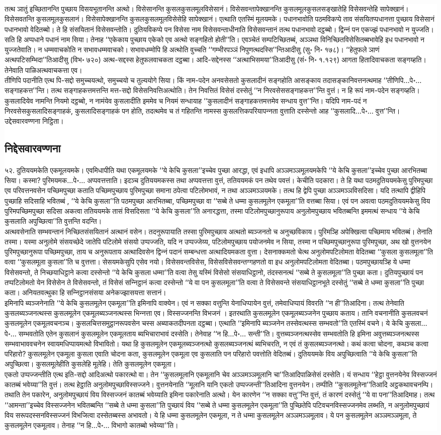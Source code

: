 तत्थ ञातुं इच्छितानन्ति पुच्छाय विसयभूतानन्ति अत्थो। विसेसानन्ति कुसलकुसलमूलविसेसानं। विसेसवन्तापेक्खानन्ति कुसलमूलकुसलसङ्खातेहि विसेसवन्तेहि सापेक्खानं। विसेसवतन्ति कुसलमूलकुसलानं। विसेसापेक्खानन्ति कुसलकुसलमूलविसेसेहि सापेक्खानं। एत्थाति एतस्मिं मूलयमके। पधानभावोति पठमविकप्पे ताव संसयितप्पधानत्ता पुच्छाय विसेसानं पधानभावो वेदितब्बो। ते हि संसयितानं विसेसवन्तोति। दुतियविकप्पे पन विसेसा नाम विसेसवन्ताधीनाति विसेसवन्तानं तत्थ पधानभावो दट्ठब्बो। द्विन्‍नं पन एकज्झं पधानभावो न युज्‍जति। सति हि अप्पधाने पधानं नाम सिया। तेनाह ‘‘एकेकाय पुच्छाय एकेको एव अत्थो सङ्गहितो होती’’ति। एवञ्‍चेतं सम्पटिच्छितब्बं, अञ्‍ञथा विनिच्छितविसेसितब्बभावेहि इध पधानभावो न युज्‍जतेवाति। न धम्मवाचकोति न सभावधम्मवाचको। सभावधम्मोपि हि अत्थोति वुच्‍चति ‘‘गम्भीरपञ्‍ञं निपुणत्थदस्सि’’न्तिआदीसु (सु॰ नि॰ १७८)। ‘‘हेतुफले ञाणं अत्थपटिसम्भिदा’’तिआदीसु (विभ॰ ७२०) अत्थ-सद्दस्स हेतुफलवाचकता दट्ठब्बा। आदि-सद्देनस्स ‘‘अत्थाभिसमया’’तिआदीसु (सं॰ नि॰ १.१२९) आगता हितादिवाचकता सङ्गय्हति। तेनेवाति पाळिअत्थवाचकत्ता एव।  
तीणिपि पदानीति एत्थ पि-सद्दो समुच्‍चयत्थो, समुच्‍चयो च तुल्ययोगे सिया। किं नाम-पदेन अनवसेसतो कुसलादीनं सङ्गहोति आसङ्काय तदासङ्कानिवत्तनत्थमाह ‘‘तीणिपि…पे॰… सङ्गाहकत्त’’न्ति। तत्थ सङ्गाहकत्तमत्तन्ति मत्त-सद्दो विसेसनिवत्तिअत्थोति। तेन निवत्तितं विसेसं दस्सेतुं ‘‘न निरवसेससङ्गाहकत्त’’न्ति वुत्तं। न हि रूपं नाम-पदेन सङ्गय्हति। कुसलादियेव नामन्ति नियमो दट्ठब्बो, न नामंयेव कुसलादीति इममेव च नियमं सन्धायाह ‘‘कुसलादीनं सङ्गाहकत्तमत्तमेव सन्धाय वुत्त’’न्ति। यदिपि नाम-पदं न निरवसेसकुसलादिसङ्गाहकं, कुसलादिसङ्गाहकं पन होति, तदत्थमेव च तं गहितन्ति नामस्स कुसलत्तिकपरियापन्‍नता वुत्ताति दस्सेन्तो आह ‘‘कुसलादि…पे॰… वुत्त’’न्ति।  
उद्देसवारवण्णना निट्ठिता।  


## निद्देसवारवण्णना

५२. दुतिययमकेति एकमूलयमके। एवमिधापीति यथा एकमूलयमके ‘‘ये केचि कुसला’’इच्‍चेव पुच्छा आरद्धा, एवं इधापि अञ्‍ञमञ्‍ञमूलयमकेपि ‘‘ये केचि कुसला’’इच्‍चेव पुच्छा आरभितब्बा सिया। कस्मा? पुरिमयमक…पे॰… अप्पवत्तत्ताति। इदञ्‍च दुतिययमकस्स तथा अप्पवत्तत्ता वुत्तं, ततिययमकं पन तथेव पवत्तं। केचीति पदकारा। ते हि यथा पठमदुतिययमकेसु पुरिमपुच्छा एव परिवत्तनवसेन पच्छिमपुच्छा कताति पच्छिमपुच्छाय पुरिमपुच्छा समाना ठपेत्वा पटिलोमभावं, न तथा अञ्‍ञमञ्‍ञयमके। तत्थ हि द्वेपि पुच्छा अञ्‍ञमञ्‍ञविसदिसा। यदि तत्थापि द्वीहिपि पुच्छाहि सदिसाहि भवितब्बं , ‘‘ये केचि कुसला’’ति पठमपुच्छा आरभितब्बा, पच्छिमपुच्छा वा ‘‘सब्बे ते धम्मा कुसलमूलेन एकमूला’’ति वत्तब्बा सिया। एवं पन अवत्वा पठमदुतिययमकेसु विय पुरिमपच्छिमपुच्छा सदिसा अकत्वा ततिययमके तासं विसदिसता ‘‘ये केचि कुसला’’ति अनारद्धत्ता, तस्मा पटिलोमपुच्छानुरूपाय अनुलोमपुच्छाय भवितब्बन्ति इममत्थं सन्धाय ‘‘ये केचि कुसलाति अपुच्छित्वा’’ति वुत्तन्ति वदन्ति।  
अत्थवसेनाति सम्भवन्तानं निच्छितसंसयितानं अत्थानं वसेन। तदनुरूपायाति तस्सा पुरिमपुच्छाय अत्थतो ब्यञ्‍जनतो च अनुच्छविकाय। पुरिमञ्हि अपेक्खित्वा पच्छिमाय भवितब्बं। तेनाति तस्मा। यस्मा अनुलोमे संसयच्छेदे जातेपि पटिलोमे संसयो उप्पज्‍जति, यदि न उप्पज्‍जेय्य, पटिलोमपुच्छाय पयोजनमेव न सिया, तस्मा न पच्छिमपुच्छानुरूपा पुरिमपुच्छा, अथ खो वुत्तनयेन पुरिमपुच्छानुरूपा पच्छिमपुच्छा, ताय च अनुरूपताय अत्थादिवसेन द्विन्‍नं पदानं सम्बन्धत्ता अत्थादियमकता वुत्ता। देसनाक्‍कमतो चेत्थ अनुलोमपटिलोमता वेदितब्बा ‘‘कुसला कुसलमूला’’ति वत्वा ‘‘कुसलमूला कुसला’’ति च वुत्तत्ता। सेसयमकेसुपि एसेव नयो। विसेसवन्तविसेस, विसेसविसेसवन्तग्गहणतो वा इध अनुलोमपटिलोमता वेदितब्बा। पठमपुच्छायञ्हि ये धम्मा विसेसवन्तो, ते निच्छयाधिट्ठाने कत्वा दस्सेन्तो ‘‘ये केचि कुसला धम्मा’’ति वत्वा तेसु यस्मिं विसेसो संसयाधिट्ठानो, तंदस्सनत्थं ‘‘सब्बे ते कुसलमूला’’ति पुच्छा कता। दुतियपुच्छायं पन तप्पटिलोमतो येन विसेसेन ते विसेसवन्तो, तं विसेसं सन्‍निट्ठानं कत्वा दस्सेन्तो ‘‘ये वा पन कुसलमूला’’ति वत्वा ते विसेसवन्ते संसयाधिट्ठानभूते दस्सेतुं ‘‘सब्बे ते धम्मा कुसला’’ति पुच्छा कता। अनियतवत्थुका हि सन्‍निट्ठानसंसया अनेकज्झासयत्ता सत्तानं।  
इमिनापि ब्यञ्‍जनेनाति ‘‘ये केचि कुसलमूलेन एकमूला’’ति इमिनापि वाक्येन। एवं न सक्‍का वत्तुन्ति येनाधिप्पायेन वुत्तं, तमेवाधिप्पायं विवरति ‘‘न ही’’तिआदिना। तत्थ तेनेवाति कुसलब्यञ्‍जनत्थस्स कुसलमूलेन एकमूलब्यञ्‍जनत्थस्स भिन्‍नत्ता एव। विस्सज्‍जनन्ति विभजनं । इतरथाति कुसलमूलेन एकमूलब्यञ्‍जनेन पुच्छाय कताय। तानि वचनानीति कुसलवचनं कुसलमूलेन एकमूलवचनञ्‍च। कुसलचित्तसमुट्ठानरूपवसेन चस्स अब्याकतदीपनता दट्ठब्बा। एत्थाति ‘‘इमिनापि ब्यञ्‍जनेन तस्सेवत्थस्स सम्भवतो’’ति एतस्मिं वचने। ये केचि कुसला…पे॰… सम्भवतोति एतेन कुसलानं कुसलमूलेन एकमूलताय ब्यभिचाराभावं दस्सेति। तेनेवाह ‘‘न हि…पे॰… सन्ती’’ति। वुत्तब्यञ्‍जनत्थस्सेव सम्भवतोति हि इमिना अवुत्तब्यञ्‍जनत्थस्स सम्भवाभाववचनेन स्वायमधिप्पायमत्थो विभावितो। यथा हि कुसलमूलेन एकमूलब्यञ्‍जनत्थो कुसलब्यञ्‍जनत्थं ब्यभिचरति, न एवं तं कुसलब्यञ्‍जनत्थो। कथं कत्वा चोदना, कथञ्‍च कत्वा परिहारो? कुसलमूलेन एकमूला कुसला एवाति चोदना कता, कुसलमूलेन एकमूला एव कुसलाति पन परिहारो पवत्तोति वेदितब्बं। दुतिययमके विय अपुच्छित्वाति ‘‘ये केचि कुसला’’ति अपुच्छित्वा। कुसलमूलेहीति कुसलेहि मूलेहि। तेति कुसलमूलेन एकमूला।  
एकतो उप्पज्‍जन्तीति एत्थ इति-सद्दो आदिअत्थो पकारत्थो वा। तेन ‘‘कुसलमूलानि एकमूलानि चेव अञ्‍ञमञ्‍ञमूलानि चा’’तिआदिपाळिसेसं दस्सेति। यं सन्धाय ‘‘हेट्ठा वुत्तनयेनेव विस्सज्‍जनं कातब्बं भवेय्या’’ति वुत्तं। तत्थ हेट्ठाति अनुलोमपुच्छाविस्सज्‍जने। वुत्तनयेनाति ‘‘मूलानि यानि एकतो उप्पज्‍जन्ती’’तिआदिना वुत्तनयेन। तम्पीति ‘‘कुसलमूलेना’’तिआदि अट्ठकथावचनम्पि। तथाति तेन पकारेन, अनुलोमपुच्छायं विय विस्सज्‍जनं कातब्बं भवेय्याति इमिना पकारेनाति अत्थो। येन कारणेन ‘‘न सक्‍का वत्तु’’न्ति वुत्तं, तं कारणं दस्सेतुं ‘‘ये वा पना’’तिआदिमाह। तत्थ ‘‘आमन्ता’’इच्‍चेव विस्सज्‍जनेन भवितब्बन्ति ‘‘सब्बे ते धम्मा कुसला’’ति पुच्छायं विय ‘‘सब्बे ते धम्मा कुसलमूलेन एकमूला’’ति पुच्छितेपि पटिवचनविस्सज्‍जनमेव लब्भति, न अनुलोमपुच्छायं विय सरूपदस्सनविस्सज्‍जनं विभजित्वा दस्सेतब्बस्स अभावतो। ये हि धम्मा कुसलमूलेन एकमूला, न ते धम्मा कुसलमूलेन अञ्‍ञमञ्‍ञमूलाव। ये पन कुसलमूलेन अञ्‍ञमञ्‍ञमूला, ते कुसलमूलेन एकमूलाव। तेनाह ‘‘न हि…पे॰… विभागो कातब्बो भवेय्या’’ति।  